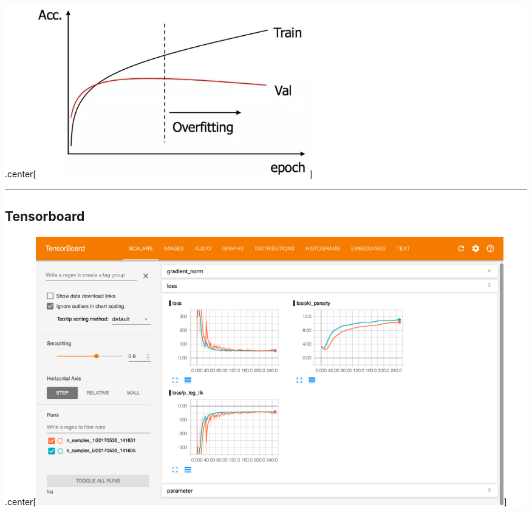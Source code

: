 .center[<img src="img/accuracy.png" width="450px">]

---
## Tensorboard

.center[<img src="img/tensorboard_edward.png" width="770px">]


[twitter]: https://twitter.com/alxbcd
[mail]: mailto:aboucaud@apc.in2p3.fr
[twitter]: https://twitter.com/alxbcd
[archi]: https://www.jeremyjordan.me/convnet-architectures/
[wavenet]: https://deepmind.com/blog/high-fidelity-speech-synthesis-wavenet/
[deepcolor]: https://richzhang.github.io/ideepcolor/
[alphastar]: https://deepmind.com/blog/alphastar-mastering-real-time-strategy-game-starcraft-ii/
[rapids]: https://rapids.ai
[tacotron]: https://google.github.io/tacotron/publications/tacotron2/index.html
[wfir]: http://www.whichfaceisreal.com
[mjordanmedium]: https://medium.com/@mijordan3/artificial-intelligence-the-revolution-hasnt-happened-yet-5e1d5812e1e7 
[keras]: https://keras.io/
[tf]: https://www.tensorflow.org/
[cntk]: https://docs.microsoft.com/fr-fr/cognitive-toolkit/
[theano]: http://www.deeplearning.net/software/theano/
[nnzoo]: http://www.asimovinstitute.org/neural-network-zoo/
[gh]: https://github.com/
[kerasapp]: https://keras.io/applications/
[refs]: https://github.com/aboucaud/slides/blob/master/2018/hands-on-deep-learning/references.md
[website]: https://aboucaud.github.io
[cc]: http://creativecommons.org/licenses/by-sa/4.0